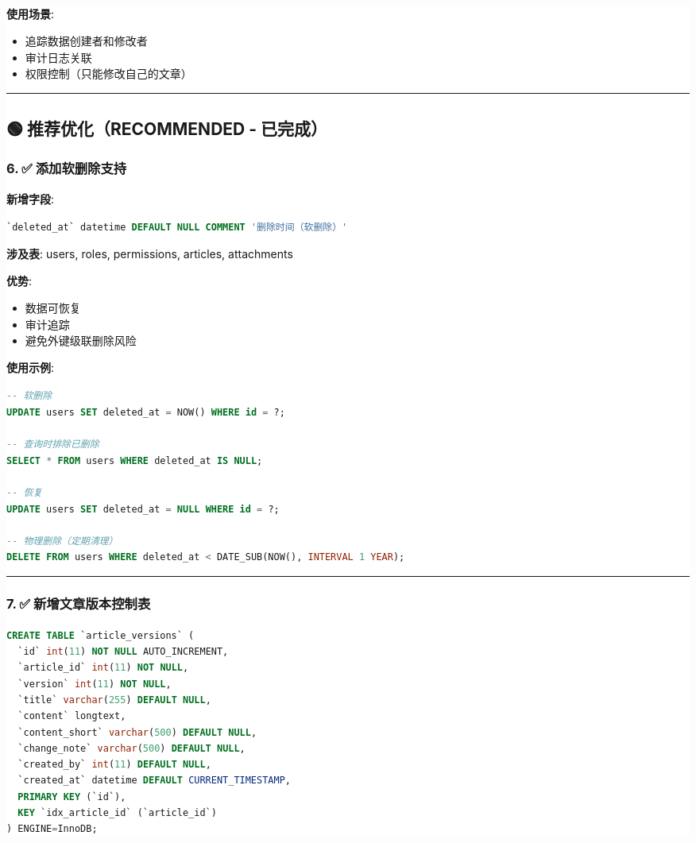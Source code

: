 **使用场景**:
- 追踪数据创建者和修改者
- 审计日志关联
- 权限控制（只能修改自己的文章）

---

## 🟢 推荐优化（RECOMMENDED - 已完成）

### 6. ✅ 添加软删除支持

**新增字段**:
```sql
`deleted_at` datetime DEFAULT NULL COMMENT '删除时间（软删除）'
```

**涉及表**: users, roles, permissions, articles, attachments

**优势**:
- 数据可恢复
- 审计追踪
- 避免外键级联删除风险

**使用示例**:
```sql
-- 软删除
UPDATE users SET deleted_at = NOW() WHERE id = ?;

-- 查询时排除已删除
SELECT * FROM users WHERE deleted_at IS NULL;

-- 恢复
UPDATE users SET deleted_at = NULL WHERE id = ?;

-- 物理删除（定期清理）
DELETE FROM users WHERE deleted_at < DATE_SUB(NOW(), INTERVAL 1 YEAR);
```

---

### 7. ✅ 新增文章版本控制表

```sql
CREATE TABLE `article_versions` (
  `id` int(11) NOT NULL AUTO_INCREMENT,
  `article_id` int(11) NOT NULL,
  `version` int(11) NOT NULL,
  `title` varchar(255) DEFAULT NULL,
  `content` longtext,
  `content_short` varchar(500) DEFAULT NULL,
  `change_note` varchar(500) DEFAULT NULL,
  `created_by` int(11) DEFAULT NULL,
  `created_at` datetime DEFAULT CURRENT_TIMESTAMP,
  PRIMARY KEY (`id`),
  KEY `idx_article_id` (`article_id`)
) ENGINE=InnoDB;
```
